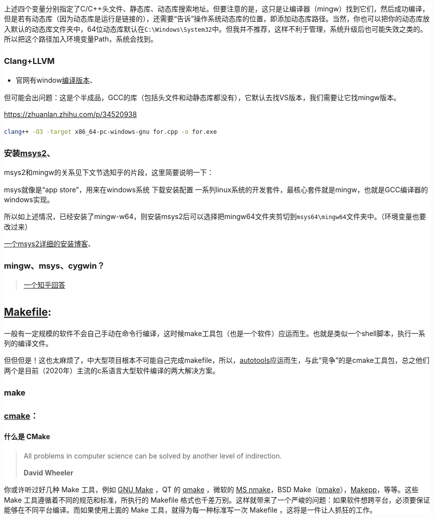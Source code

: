 上述四个变量分别指定了C/C++头文件、静态库、动态库搜索地址。但要注意的是，这只是让编译器（mingw）找到它们，然后成功编译，但是若有动态库（因为动态库是运行是链接的），还需要“告诉”操作系统动态库的位置，即添加动态库路径。当然，你也可以把你的动态库放入默认的动态库文件夹中，64位动态库默认在`C:\Windows\System32`中。但我并不推荐，这样不利于管理，系统升级后也可能失效之类的。所以把这个路径加入环境变量Path，系统会找到。



### Clang+LLVM

* 官网有window[编译版本](https://releases.llvm.org/download.html)、

但可能会出问题：这是个半成品，GCC的库（包括头文件和动静态库都没有），它默认去找VS版本，我们需要让它找mingw版本。

https://zhuanlan.zhihu.com/p/34520938

```bash
clang++ -O3 -target x86_64-pc-windows-gnu for.cpp -o for.exe
```



### 安装[msys2](https://www.msys2.org/)、

msys2和mingw的关系见下文节选知乎的片段，这里简要说明一下：

msys就像是“app store”，用来在windows系统 下载安装配置 一系列linux系统的开发套件，最核心套件就是mingw，也就是GCC编译器的windows实现。

所以如上述情况，已经安装了mingw-w64，则安装msys2后可以选择把mingw64文件夹剪切到`msys64\mingw64`文件夹中。（环境变量也要改过来）

[一个msys2详细的安装博客](https://hustlei.github.io/2018/11/msys2-for-win.html)、

### mingw、msys、cygwin？
> [一个知乎回答](https://www.zhihu.com/question/22137175)



## [Makefile](https://seisman.github.io/how-to-write-makefile/introduction.html):

一般有一定规模的软件不会自己手动在命令行编译，这时候make工具包（也是一个软件）应运而生。也就是类似一个shell脚本，执行一系列的编译文件。

但但但是！这也太麻烦了，中大型项目根本不可能自己完成makefile，所以，[autotools](http://inti.sourceforge.net/tutorial/libinti/autotoolsproject.html)应运而生，与此“竞争”的是cmake工具包，总之他们两个是目前（2020年）主流的c系语言大型软件编译的两大解决方案。

### make



### [cmake](https://www.hahack.com/codes/cmake/)：

#### 什么是 CMake

> All problems in computer science can be solved by another level of indirection. 
>
> **David Wheeler**

你或许听过好几种 Make 工具，例如 [GNU Make](https://www.hahack.com/wiki/tools-makefile.html) ，QT 的 [qmake](http://qt-project.org/doc/qt-4.8/qmake-manual.html) ，微软的 [MS nmake](http://msdn.microsoft.com/en-us/library/ms930369.aspx)，BSD Make（[pmake](http://www.freebsd.org/doc/en/books/pmake/)），[Makepp](http://makepp.sourceforge.net/)，等等。这些 Make 工具遵循着不同的规范和标准，所执行的 Makefile 格式也千差万别。这样就带来了一个严峻的问题：如果软件想跨平台，必须要保证能够在不同平台编译。而如果使用上面的 Make 工具，就得为每一种标准写一次 Makefile ，这将是一件让人抓狂的工作。
